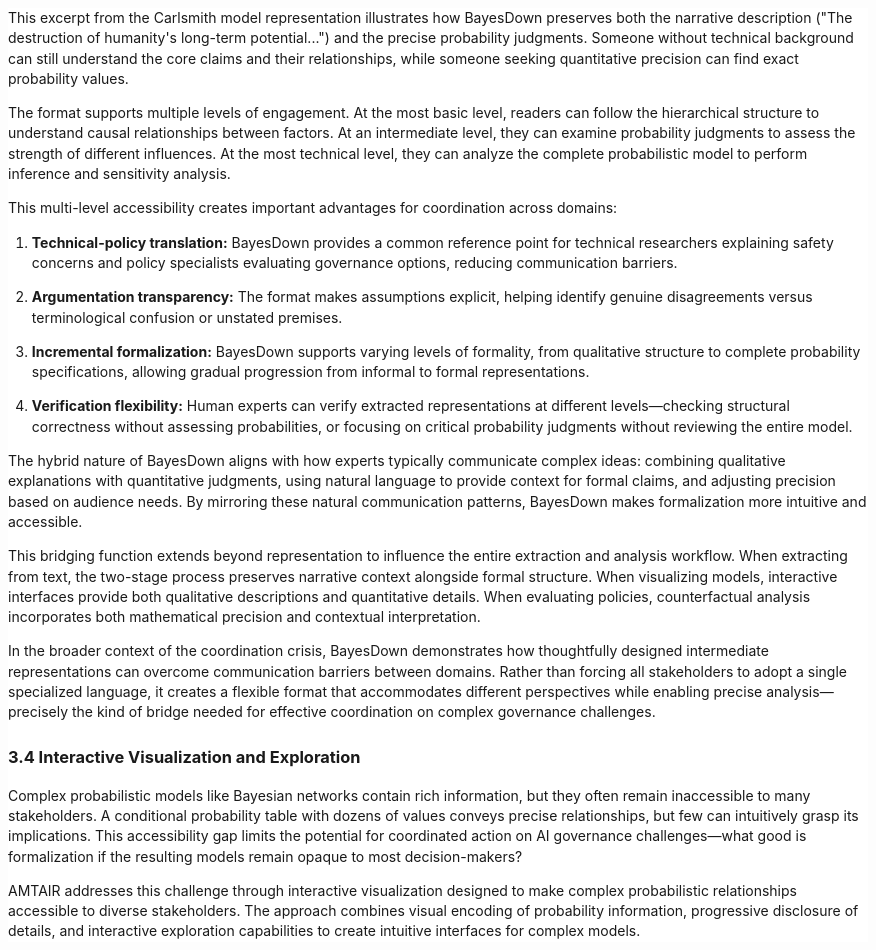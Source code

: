 
This excerpt from the Carlsmith model representation illustrates how BayesDown preserves both the narrative description ("The destruction of humanity's long-term potential...") and the precise probability judgments. Someone without technical background can still understand the core claims and their relationships, while someone seeking quantitative precision can find exact probability values.

The format supports multiple levels of engagement. At the most basic level, readers can follow the hierarchical structure to understand causal relationships between factors. At an intermediate level, they can examine probability judgments to assess the strength of different influences. At the most technical level, they can analyze the complete probabilistic model to perform inference and sensitivity analysis.

This multi-level accessibility creates important advantages for coordination across domains:

1. **Technical-policy translation:** BayesDown provides a common reference point for technical researchers explaining safety concerns and policy specialists evaluating governance options, reducing communication barriers.
    
2. **Argumentation transparency:** The format makes assumptions explicit, helping identify genuine disagreements versus terminological confusion or unstated premises.
    
3. **Incremental formalization:** BayesDown supports varying levels of formality, from qualitative structure to complete probability specifications, allowing gradual progression from informal to formal representations.
    
4. **Verification flexibility:** Human experts can verify extracted representations at different levels—checking structural correctness without assessing probabilities, or focusing on critical probability judgments without reviewing the entire model.
    

The hybrid nature of BayesDown aligns with how experts typically communicate complex ideas: combining qualitative explanations with quantitative judgments, using natural language to provide context for formal claims, and adjusting precision based on audience needs. By mirroring these natural communication patterns, BayesDown makes formalization more intuitive and accessible.

This bridging function extends beyond representation to influence the entire extraction and analysis workflow. When extracting from text, the two-stage process preserves narrative context alongside formal structure. When visualizing models, interactive interfaces provide both qualitative descriptions and quantitative details. When evaluating policies, counterfactual analysis incorporates both mathematical precision and contextual interpretation.

In the broader context of the coordination crisis, BayesDown demonstrates how thoughtfully designed intermediate representations can overcome communication barriers between domains. Rather than forcing all stakeholders to adopt a single specialized language, it creates a flexible format that accommodates different perspectives while enabling precise analysis—precisely the kind of bridge needed for effective coordination on complex governance challenges.

### 3.4 Interactive Visualization and Exploration

Complex probabilistic models like Bayesian networks contain rich information, but they often remain inaccessible to many stakeholders. A conditional probability table with dozens of values conveys precise relationships, but few can intuitively grasp its implications. This accessibility gap limits the potential for coordinated action on AI governance challenges—what good is formalization if the resulting models remain opaque to most decision-makers?

AMTAIR addresses this challenge through interactive visualization designed to make complex probabilistic relationships accessible to diverse stakeholders. The approach combines visual encoding of probability information, progressive disclosure of details, and interactive exploration capabilities to create intuitive interfaces for complex models.

